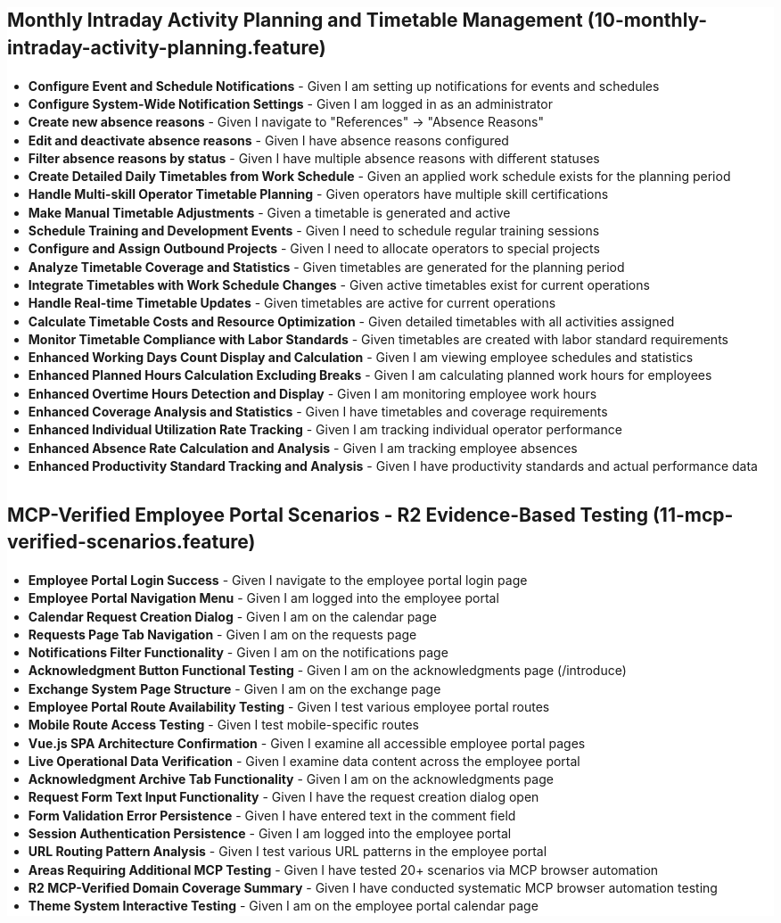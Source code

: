 ## Monthly Intraday Activity Planning and Timetable Management (10-monthly-intraday-activity-planning.feature)
- **Configure Event and Schedule Notifications** - Given I am setting up notifications for events and schedules
- **Configure System-Wide Notification Settings** - Given I am logged in as an administrator
- **Create new absence reasons** - Given I navigate to "References" → "Absence Reasons"
- **Edit and deactivate absence reasons** - Given I have absence reasons configured
- **Filter absence reasons by status** - Given I have multiple absence reasons with different statuses
- **Create Detailed Daily Timetables from Work Schedule** - Given an applied work schedule exists for the planning period
- **Handle Multi-skill Operator Timetable Planning** - Given operators have multiple skill certifications
- **Make Manual Timetable Adjustments** - Given a timetable is generated and active
- **Schedule Training and Development Events** - Given I need to schedule regular training sessions
- **Configure and Assign Outbound Projects** - Given I need to allocate operators to special projects
- **Analyze Timetable Coverage and Statistics** - Given timetables are generated for the planning period
- **Integrate Timetables with Work Schedule Changes** - Given active timetables exist for current operations
- **Handle Real-time Timetable Updates** - Given timetables are active for current operations
- **Calculate Timetable Costs and Resource Optimization** - Given detailed timetables with all activities assigned
- **Monitor Timetable Compliance with Labor Standards** - Given timetables are created with labor standard requirements
- **Enhanced Working Days Count Display and Calculation** - Given I am viewing employee schedules and statistics
- **Enhanced Planned Hours Calculation Excluding Breaks** - Given I am calculating planned work hours for employees
- **Enhanced Overtime Hours Detection and Display** - Given I am monitoring employee work hours
- **Enhanced Coverage Analysis and Statistics** - Given I have timetables and coverage requirements
- **Enhanced Individual Utilization Rate Tracking** - Given I am tracking individual operator performance
- **Enhanced Absence Rate Calculation and Analysis** - Given I am tracking employee absences
- **Enhanced Productivity Standard Tracking and Analysis** - Given I have productivity standards and actual performance data

## MCP-Verified Employee Portal Scenarios - R2 Evidence-Based Testing (11-mcp-verified-scenarios.feature)
- **Employee Portal Login Success** - Given I navigate to the employee portal login page
- **Employee Portal Navigation Menu** - Given I am logged into the employee portal
- **Calendar Request Creation Dialog** - Given I am on the calendar page
- **Requests Page Tab Navigation** - Given I am on the requests page
- **Notifications Filter Functionality** - Given I am on the notifications page
- **Acknowledgment Button Functional Testing** - Given I am on the acknowledgments page (/introduce)
- **Exchange System Page Structure** - Given I am on the exchange page
- **Employee Portal Route Availability Testing** - Given I test various employee portal routes
- **Mobile Route Access Testing** - Given I test mobile-specific routes
- **Vue.js SPA Architecture Confirmation** - Given I examine all accessible employee portal pages
- **Live Operational Data Verification** - Given I examine data content across the employee portal
- **Acknowledgment Archive Tab Functionality** - Given I am on the acknowledgments page
- **Request Form Text Input Functionality** - Given I have the request creation dialog open
- **Form Validation Error Persistence** - Given I have entered text in the comment field
- **Session Authentication Persistence** - Given I am logged into the employee portal
- **URL Routing Pattern Analysis** - Given I test various URL patterns in the employee portal
- **Areas Requiring Additional MCP Testing** - Given I have tested 20+ scenarios via MCP browser automation
- **R2 MCP-Verified Domain Coverage Summary** - Given I have conducted systematic MCP browser automation testing
- **Theme System Interactive Testing** - Given I am on the employee portal calendar page